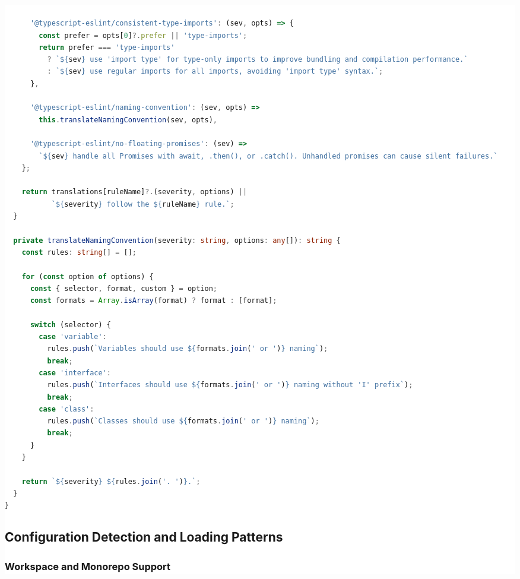 ```typescript
      
      '@typescript-eslint/consistent-type-imports': (sev, opts) => {
        const prefer = opts[0]?.prefer || 'type-imports';
        return prefer === 'type-imports'
          ? `${sev} use 'import type' for type-only imports to improve bundling and compilation performance.`
          : `${sev} use regular imports for all imports, avoiding 'import type' syntax.`;
      },
      
      '@typescript-eslint/naming-convention': (sev, opts) => 
        this.translateNamingConvention(sev, opts),
      
      '@typescript-eslint/no-floating-promises': (sev) =>
        `${sev} handle all Promises with await, .then(), or .catch(). Unhandled promises can cause silent failures.`
    };

    return translations[ruleName]?.(severity, options) || 
           `${severity} follow the ${ruleName} rule.`;
  }

  private translateNamingConvention(severity: string, options: any[]): string {
    const rules: string[] = [];
    
    for (const option of options) {
      const { selector, format, custom } = option;
      const formats = Array.isArray(format) ? format : [format];
      
      switch (selector) {
        case 'variable':
          rules.push(`Variables should use ${formats.join(' or ')} naming`);
          break;
        case 'interface':
          rules.push(`Interfaces should use ${formats.join(' or ')} naming without 'I' prefix`);
          break;
        case 'class':
          rules.push(`Classes should use ${formats.join(' or ')} naming`);
          break;
      }
    }
    
    return `${severity} ${rules.join('. ')}.`;
  }
}
```

## Configuration Detection and Loading Patterns

### Workspace and Monorepo Support
